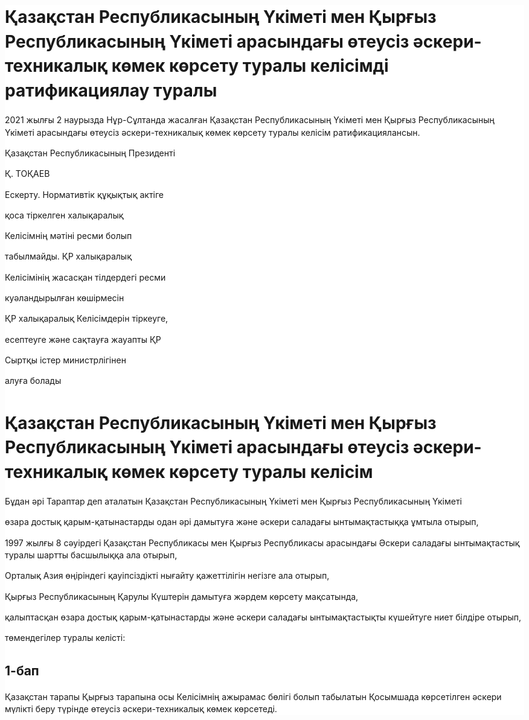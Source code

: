 # Қазақстан Республикасының Үкіметі мен Қырғыз Республикасының Үкіметі арасындағы өтеусіз әскери-техникалық көмек көрсету        туралы келісімді ратификациялау туралы

2021 жылғы 2 наурызда Нұр-Сұлтанда жасалған Қазақстан Республикасының Үкіметі мен Қырғыз Республикасының Үкіметі арасындағы өтеусіз әскери-техникалық көмек көрсету туралы келісім ратификациялансын.

Қазақстан Республикасының Президенті

  Қ. ТОҚАЕВ

Ескерту. Нормативтік құқықтық актіге

қоса тіркелген халықаралық

Келісімнің мәтіні ресми болып

табылмайды. ҚР халықаралық

Келісімінің жасасқан тілдердегі ресми

куәландырылған көшірмесін

ҚР халықаралық Келісімдерін тіркеуге,

есептеуге және сақтауға жауапты ҚР

Сыртқы істер министрлігінен

алуға болады

# Қазақстан Республикасының Үкіметі мен Қырғыз Республикасының Үкіметі арасындағы өтеусіз әскери- техникалық көмек көрсету туралы келісім

Бұдан әрі Тараптар деп аталатын Қазақстан Республикасының Үкіметі мен Қырғыз Республикасының Үкіметі

өзара достық қарым-қатынастарды одан әрі дамытуға және әскери саладағы ынтымақтастыққа ұмтыла отырып,

1997 жылғы 8 сәуірдегі Қазақстан Республикасы мен Қырғыз Республикасы арасындағы Әскери саладағы ынтымақтастық туралы шартты басшылыққа ала отырып,

Орталық Азия өңіріндегі қауіпсіздікті нығайту қажеттілігін негізге ала отырып,

Қырғыз Республикасының Қарулы Күштерін дамытуға жәрдем көрсету мақсатында,

қалыптасқан өзара достық қарым-қатынастарды және әскери саладағы ынтымақтастықты күшейтуге ниет білдіре отырып,

төмендегілер туралы келісті:

## 1-бап

Қазақстан тарапы Қырғыз тарапына осы Келісімнің ажырамас бөлігі болып табылатын Қосымшада көрсетілген әскери мүлікті беру түрінде өтеусіз әскери-техникалық көмек көрсетеді.
